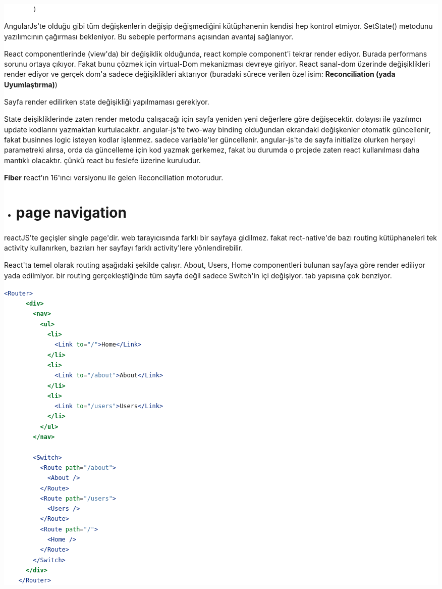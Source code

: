 ```js
        )
```

AngularJs'te olduğu gibi tüm değişkenlerin değişip değişmediğini kütüphanenin kendisi hep kontrol etmiyor. SetState() metodunu yazılımcının çağırması bekleniyor. Bu sebeple performans açısından avantaj sağlanıyor.

React componentlerinde (view'da) bir değişiklik olduğunda, react komple component'i tekrar render ediyor. Burada performans sorunu ortaya çıkıyor. Fakat bunu çözmek için virtual-Dom mekanizması devreye giriyor. React sanal-dom üzerinde değişiklikleri render ediyor ve gerçek dom'a sadece değişiklikleri aktarıyor (buradaki sürece verilen özel isim: __Reconciliation (yada Uyumlaştırma)__)

Sayfa render edilirken state değişikliği yapılmaması gerekiyor.

State deişikliklerinde zaten render metodu çalışacağı için sayfa yeniden yeni değerlere göre değişecektir. dolayısı ile yazılımcı update kodlarını yazmaktan kurtulacaktır. angular-js'te two-way binding olduğundan ekrandaki değişkenler otomatik güncellenir, fakat businnes logic isteyen kodlar işlenmez. sadece variable'ler güncellenir. angular-js'te de sayfa initialize olurken herşeyi parametreki alırsa, orda da güncelleme için kod yazmak gerkemez, fakat bu durumda o projede zaten react kullanılması daha mantıklı olacaktır. çünkü react bu feslefe üzerine kuruludur.

__Fiber__ react'ın 16'ıncı versiyonu ile gelen Reconciliation motorudur.

- # page navigation
reactJS'te geçişler single page'dir. web tarayıcısında farklı bir sayfaya gidilmez. fakat rect-native'de bazı routing kütüphaneleri tek activity kullanırken, bazıları her sayfayı farklı activity'lere yönlendirebilir.

React'ta temel olarak routing aşağıdaki şekilde çalışır. About, Users, Home componentleri bulunan sayfaya göre render ediliyor yada edilmiyor. bir routing gerçekleştiğinde tüm sayfa değil sadece Switch'in içi değişiyor. tab yapısına çok benziyor.

```jsx
<Router>
      <div>
        <nav>
          <ul>
            <li>
              <Link to="/">Home</Link>
            </li>
            <li>
              <Link to="/about">About</Link>
            </li>
            <li>
              <Link to="/users">Users</Link>
            </li>
          </ul>
        </nav>

        <Switch>
          <Route path="/about">
            <About />
          </Route>
          <Route path="/users">
            <Users />
          </Route>
          <Route path="/">
            <Home />
          </Route>
        </Switch>
      </div>
    </Router>
```
